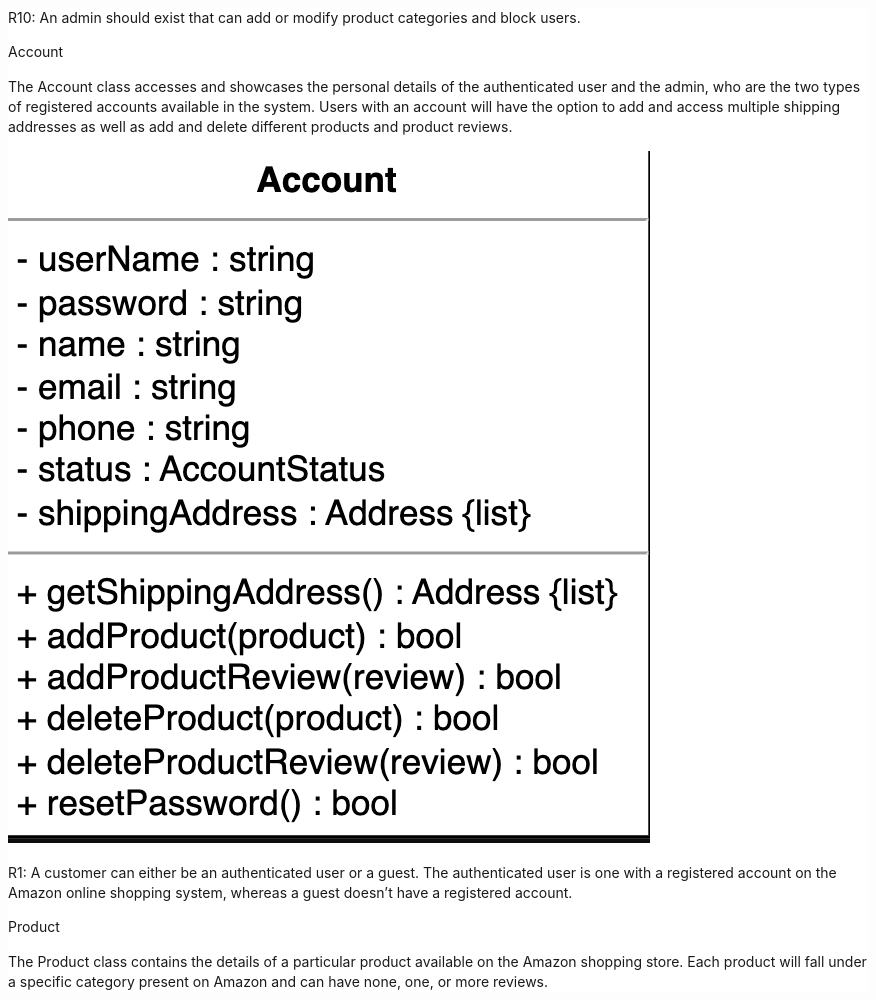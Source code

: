 R10: An admin should exist that can add or modify product categories and block users.

Account

The Account class accesses and showcases the personal details of the authenticated user and the admin, who are the two types of registered accounts available in the system. Users with an account will have the option to add and access multiple shipping addresses as well as add and delete different products and product reviews.

![img_4.png](img_4.png)

R1: A customer can either be an authenticated user or a guest. The authenticated user is one with a registered account on the Amazon online shopping system, whereas a guest doesn’t have a registered account.

Product

The Product class contains the details of a particular product available on the Amazon shopping store. Each product will fall under a specific category present on Amazon and can have none, one, or more reviews.
